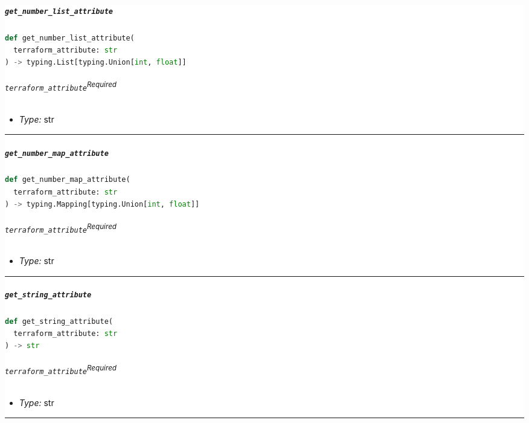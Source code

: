 ##### `get_number_list_attribute` <a name="get_number_list_attribute" id="@cdktf/provider-azurerm.streamAnalyticsJob.StreamAnalyticsJob.getNumberListAttribute"></a>

```python
def get_number_list_attribute(
  terraform_attribute: str
) -> typing.List[typing.Union[int, float]]
```

###### `terraform_attribute`<sup>Required</sup> <a name="terraform_attribute" id="@cdktf/provider-azurerm.streamAnalyticsJob.StreamAnalyticsJob.getNumberListAttribute.parameter.terraformAttribute"></a>

- *Type:* str

---

##### `get_number_map_attribute` <a name="get_number_map_attribute" id="@cdktf/provider-azurerm.streamAnalyticsJob.StreamAnalyticsJob.getNumberMapAttribute"></a>

```python
def get_number_map_attribute(
  terraform_attribute: str
) -> typing.Mapping[typing.Union[int, float]]
```

###### `terraform_attribute`<sup>Required</sup> <a name="terraform_attribute" id="@cdktf/provider-azurerm.streamAnalyticsJob.StreamAnalyticsJob.getNumberMapAttribute.parameter.terraformAttribute"></a>

- *Type:* str

---

##### `get_string_attribute` <a name="get_string_attribute" id="@cdktf/provider-azurerm.streamAnalyticsJob.StreamAnalyticsJob.getStringAttribute"></a>

```python
def get_string_attribute(
  terraform_attribute: str
) -> str
```

###### `terraform_attribute`<sup>Required</sup> <a name="terraform_attribute" id="@cdktf/provider-azurerm.streamAnalyticsJob.StreamAnalyticsJob.getStringAttribute.parameter.terraformAttribute"></a>

- *Type:* str

---
